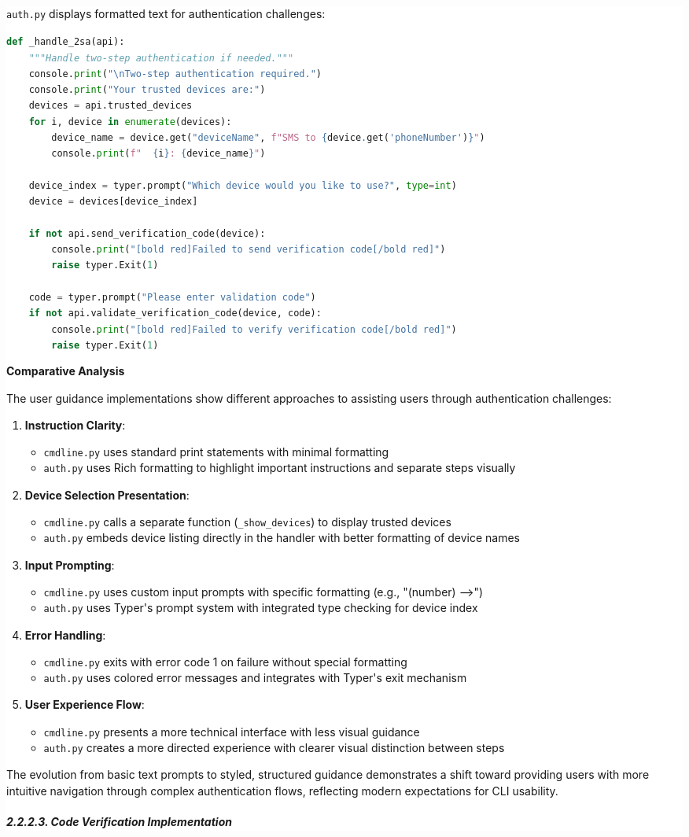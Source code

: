 `auth.py` displays formatted text for authentication challenges:

```python
def _handle_2sa(api):
    """Handle two-step authentication if needed."""
    console.print("\nTwo-step authentication required.")
    console.print("Your trusted devices are:")
    devices = api.trusted_devices
    for i, device in enumerate(devices):
        device_name = device.get("deviceName", f"SMS to {device.get('phoneNumber')}")
        console.print(f"  {i}: {device_name}")

    device_index = typer.prompt("Which device would you like to use?", type=int)
    device = devices[device_index]

    if not api.send_verification_code(device):
        console.print("[bold red]Failed to send verification code[/bold red]")
        raise typer.Exit(1)

    code = typer.prompt("Please enter validation code")
    if not api.validate_verification_code(device, code):
        console.print("[bold red]Failed to verify verification code[/bold red]")
        raise typer.Exit(1)
```

**Comparative Analysis**

The user guidance implementations show different approaches to assisting users through authentication challenges:

1. **Instruction Clarity**:
   - `cmdline.py` uses standard print statements with minimal formatting
   - `auth.py` uses Rich formatting to highlight important instructions and separate steps visually

2. **Device Selection Presentation**:
   - `cmdline.py` calls a separate function (`_show_devices`) to display trusted devices
   - `auth.py` embeds device listing directly in the handler with better formatting of device names

3. **Input Prompting**:
   - `cmdline.py` uses custom input prompts with specific formatting (e.g., "(number) -->")
   - `auth.py` uses Typer's prompt system with integrated type checking for device index

4. **Error Handling**:
   - `cmdline.py` exits with error code 1 on failure without special formatting
   - `auth.py` uses colored error messages and integrates with Typer's exit mechanism

5. **User Experience Flow**:
   - `cmdline.py` presents a more technical interface with less visual guidance
   - `auth.py` creates a more directed experience with clearer visual distinction between steps

The evolution from basic text prompts to styled, structured guidance demonstrates a shift toward providing users with more intuitive navigation through complex authentication flows, reflecting modern expectations for CLI usability.

##### 2.2.2.3. Code Verification Implementation
